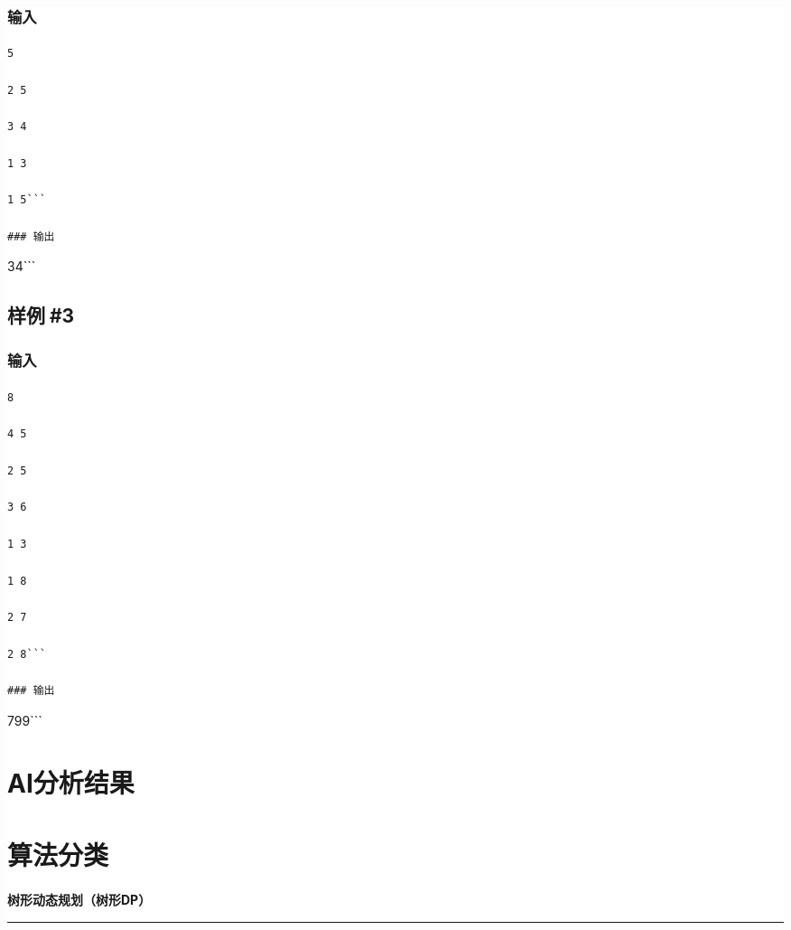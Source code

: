 ### 输入

```
5

2 5

3 4

1 3

1 5```

### 输出

```
34```

## 样例 #3

### 输入

```
8

4 5

2 5

3 6

1 3

1 8

2 7

2 8```

### 输出

```
799```

# AI分析结果



# 算法分类
**树形动态规划（树形DP）**

---